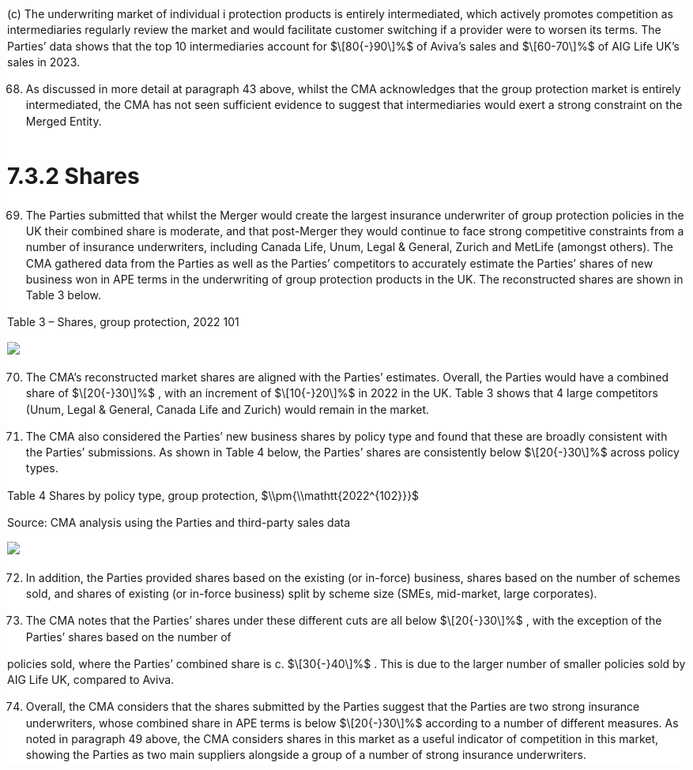 (c) The underwriting market of individual i protection products is entirely intermediated, which actively promotes competition as intermediaries regularly review the market and would facilitate customer switching if a provider were to worsen its terms. The Parties’ data shows that the top 10 intermediaries account for $\[80{-}90\]%$ of Aviva’s sales and $\[60-70\]%$ of AIG Life UK’s sales in 2023.

68. As discussed in more detail at paragraph 43 above, whilst the CMA acknowledges that the group protection market is entirely intermediated, the CMA has not seen sufficient evidence to suggest that intermediaries would exert a strong constraint on the Merged Entity.

# 7.3.2 Shares

69. The Parties submitted that whilst the Merger would create the largest insurance underwriter of group protection policies in the UK their combined share is moderate, and that post-Merger they would continue to face strong competitive constraints from a number of insurance underwriters, including Canada Life, Unum, Legal & General, Zurich and MetLife (amongst others). The CMA gathered data from the Parties as well as the Parties’ competitors to accurately estimate the Parties’ shares of new business won in APE terms in the underwriting of group protection products in the UK. The reconstructed shares are shown in Table 3 below.

Table 3 – Shares, group protection, 2022 101

![](/tmp/04fabf8f-7ce7-47af-ab21-a58e24ca870e/images/e5ff0139277c4fec6dc2d867c6fca4fbc8ee0d054495e0e1b613c8a097352c47.jpg)

70. The CMA’s reconstructed market shares are aligned with the Parties’ estimates. Overall, the Parties would have a combined share of $\[20{-}30\]%$ , with an increment of $\[10{-}20\]%$ in 2022 in the UK. Table 3 shows that 4 large competitors (Unum, Legal & General, Canada Life and Zurich) would remain in the market.

71. The CMA also considered the Parties’ new business shares by policy type and found that these are broadly consistent with the Parties’ submissions. As shown in Table 4 below, the Parties’ shares are consistently below $\[20{-}30\]%$ across policy types.


Table 4 Shares by policy type, group protection, $\\pm{\\mathtt{2022^{102}}}$

Source: CMA analysis using the Parties and third-party sales data

![](/tmp/04fabf8f-7ce7-47af-ab21-a58e24ca870e/images/52bd4d43eb720f067644f0852199eb74e6df31268c8585e9a1d7b7d97c49fa06.jpg)

72. In addition, the Parties provided shares based on the existing (or in-force) business, shares based on the number of schemes sold, and shares of existing (or in-force business) split by scheme size (SMEs, mid-market, large corporates).

73. The CMA notes that the Parties’ shares under these different cuts are all below $\[20{-}30\]%$ , with the exception of the Parties’ shares based on the number of


policies sold, where the Parties’ combined share is c. $\[30{-}40\]%$ . This is due to the larger number of smaller policies sold by AIG Life UK, compared to Aviva.

74. Overall, the CMA considers that the shares submitted by the Parties suggest that the Parties are two strong insurance underwriters, whose combined share in APE terms is below $\[20{-}30\]%$ according to a number of different measures. As noted in paragraph 49 above, the CMA considers shares in this market as a useful indicator of competition in this market, showing the Parties as two main suppliers alongside a group of a number of strong insurance underwriters.
